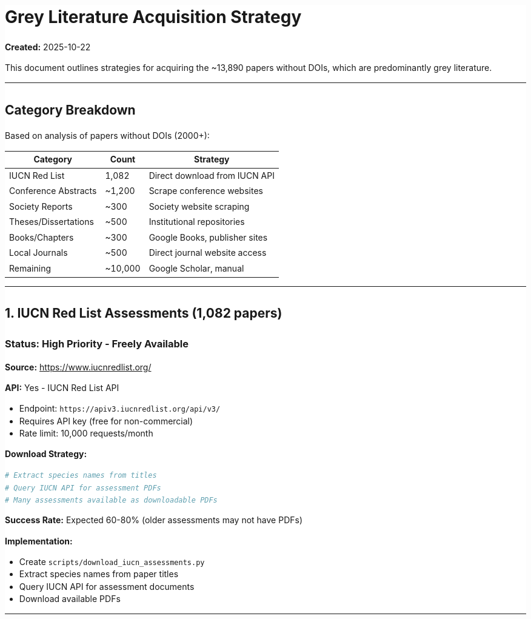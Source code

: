 # Grey Literature Acquisition Strategy

**Created:** 2025-10-22

This document outlines strategies for acquiring the ~13,890 papers without DOIs, which are predominantly grey literature.

---

## Category Breakdown

Based on analysis of papers without DOIs (2000+):

| Category | Count | Strategy |
|----------|-------|----------|
| IUCN Red List | 1,082 | Direct download from IUCN API |
| Conference Abstracts | ~1,200 | Scrape conference websites |
| Society Reports | ~300 | Society website scraping |
| Theses/Dissertations | ~500 | Institutional repositories |
| Books/Chapters | ~300 | Google Books, publisher sites |
| Local Journals | ~500 | Direct journal website access |
| Remaining | ~10,000 | Google Scholar, manual |

---

## 1. IUCN Red List Assessments (1,082 papers)

### Status: High Priority - Freely Available

**Source:** https://www.iucnredlist.org/

**API:** Yes - IUCN Red List API
- Endpoint: `https://apiv3.iucnredlist.org/api/v3/`
- Requires API key (free for non-commercial)
- Rate limit: 10,000 requests/month

**Download Strategy:**
```python
# Extract species names from titles
# Query IUCN API for assessment PDFs
# Many assessments available as downloadable PDFs
```

**Success Rate:** Expected 60-80% (older assessments may not have PDFs)

**Implementation:**
- Create `scripts/download_iucn_assessments.py`
- Extract species names from paper titles
- Query IUCN API for assessment documents
- Download available PDFs

---